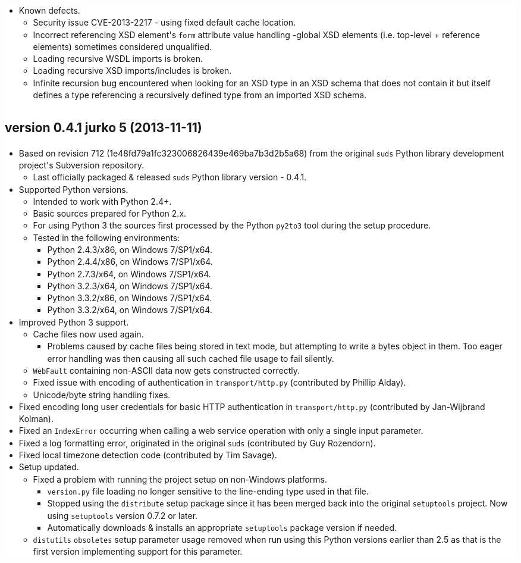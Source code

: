 -   Known defects.
    -   Security issue CVE-2013-2217 - using fixed default cache
        location.
    -   Incorrect referencing XSD element\'s `form` attribute value
        handling -global XSD elements (i.e. top-level + reference
        elements) sometimes considered unqualified.
    -   Loading recursive WSDL imports is broken.
    -   Loading recursive XSD imports/includes is broken.
    -   Infinite recursion bug encountered when looking for an XSD type
        in an XSD schema that does not contain it but itself defines a
        type referencing a recursively defined type from an imported XSD
        schema.

version 0.4.1 jurko 5 (2013-11-11)
----------------------------------

-   Based on revision 712 (1e48fd79a1fc323006826439e469ba7b3d2b5a68)
    from the original `suds` Python library development project\'s
    Subversion repository.
    -   Last officially packaged & released `suds` Python library
        version - 0.4.1.
-   Supported Python versions.
    -   Intended to work with Python 2.4+.
    -   Basic sources prepared for Python 2.x.
    -   For using Python 3 the sources first processed by the Python
        `py2to3` tool during the setup procedure.
    -   Tested in the following environments:
        -   Python 2.4.3/x86, on Windows 7/SP1/x64.
        -   Python 2.4.4/x86, on Windows 7/SP1/x64.
        -   Python 2.7.3/x64, on Windows 7/SP1/x64.
        -   Python 3.2.3/x64, on Windows 7/SP1/x64.
        -   Python 3.3.2/x86, on Windows 7/SP1/x64.
        -   Python 3.3.2/x64, on Windows 7/SP1/x64.
-   Improved Python 3 support.
    -   Cache files now used again.
        -   Problems caused by cache files being stored in text mode,
            but attempting to write a bytes object in them. Too eager
            error handling was then causing all such cached file usage
            to fail silently.
    -   `WebFault` containing non-ASCII data now gets constructed
        correctly.
    -   Fixed issue with encoding of authentication in
        `transport/http.py` (contributed by Phillip Alday).
    -   Unicode/byte string handling fixes.
-   Fixed encoding long user credentials for basic HTTP authentication
    in `transport/http.py` (contributed by Jan-Wijbrand Kolman).
-   Fixed an `IndexError` occurring when calling a web service operation
    with only a single input parameter.
-   Fixed a log formatting error, originated in the original `suds`
    (contributed by Guy Rozendorn).
-   Fixed local timezone detection code (contributed by Tim Savage).
-   Setup updated.
    -   Fixed a problem with running the project setup on non-Windows
        platforms.
        -   `version.py` file loading no longer sensitive to the
            line-ending type used in that file.
        -   Stopped using the `distribute` setup package since it has
            been merged back into the original `setuptools` project. Now
            using `setuptools` version 0.7.2 or later.
        -   Automatically downloads & installs an appropriate
            `setuptools` package version if needed.
    -   `distutils` `obsoletes` setup parameter usage removed when run
        using this Python versions earlier than 2.5 as that is the first
        version implementing support for this parameter.